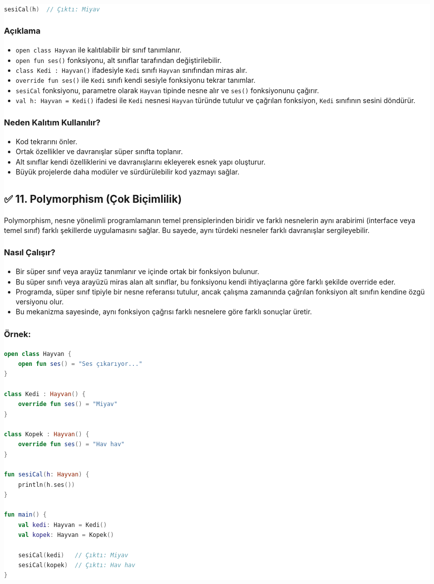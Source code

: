 ```kotlin
sesiCal(h)  // Çıktı: Miyav
```

### Açıklama

- `open class Hayvan` ile kalıtılabilir bir sınıf tanımlanır.
- `open fun ses()` fonksiyonu, alt sınıflar tarafından değiştirilebilir.
- `class Kedi : Hayvan()` ifadesiyle `Kedi` sınıfı `Hayvan` sınıfından miras alır.
- `override fun ses()` ile `Kedi` sınıfı kendi sesiyle fonksiyonu tekrar tanımlar.
- `sesiCal` fonksiyonu, parametre olarak `Hayvan` tipinde nesne alır ve `ses()` fonksiyonunu çağırır.
- `val h: Hayvan = Kedi()` ifadesi ile `Kedi` nesnesi `Hayvan` türünde tutulur ve çağrılan fonksiyon, `Kedi` sınıfının sesini döndürür.

### Neden Kalıtım Kullanılır?

- Kod tekrarını önler.
- Ortak özellikler ve davranışlar süper sınıfta toplanır.
- Alt sınıflar kendi özelliklerini ve davranışlarını ekleyerek esnek yapı oluşturur.
- Büyük projelerde daha modüler ve sürdürülebilir kod yazmayı sağlar.



## <a name="11"></a> ✅ 11. Polymorphism (Çok Biçimlilik)

Polymorphism, nesne yönelimli programlamanın temel prensiplerinden biridir ve farklı nesnelerin aynı arabirimi (interface veya temel sınıf) farklı şekillerde uygulamasını sağlar. Bu sayede, aynı türdeki nesneler farklı davranışlar sergileyebilir.

### Nasıl Çalışır?

- Bir süper sınıf veya arayüz tanımlanır ve içinde ortak bir fonksiyon bulunur.
- Bu süper sınıfı veya arayüzü miras alan alt sınıflar, bu fonksiyonu kendi ihtiyaçlarına göre farklı şekilde override eder.
- Programda, süper sınıf tipiyle bir nesne referansı tutulur, ancak çalışma zamanında çağrılan fonksiyon alt sınıfın kendine özgü versiyonu olur.
- Bu mekanizma sayesinde, aynı fonksiyon çağrısı farklı nesnelere göre farklı sonuçlar üretir.

### Örnek:

```kotlin
open class Hayvan {
    open fun ses() = "Ses çıkarıyor..."
}

class Kedi : Hayvan() {
    override fun ses() = "Miyav"
}

class Kopek : Hayvan() {
    override fun ses() = "Hav hav"
}

fun sesiCal(h: Hayvan) {
    println(h.ses())
}

fun main() {
    val kedi: Hayvan = Kedi()
    val kopek: Hayvan = Kopek()

    sesiCal(kedi)   // Çıktı: Miyav
    sesiCal(kopek)  // Çıktı: Hav hav
}
```